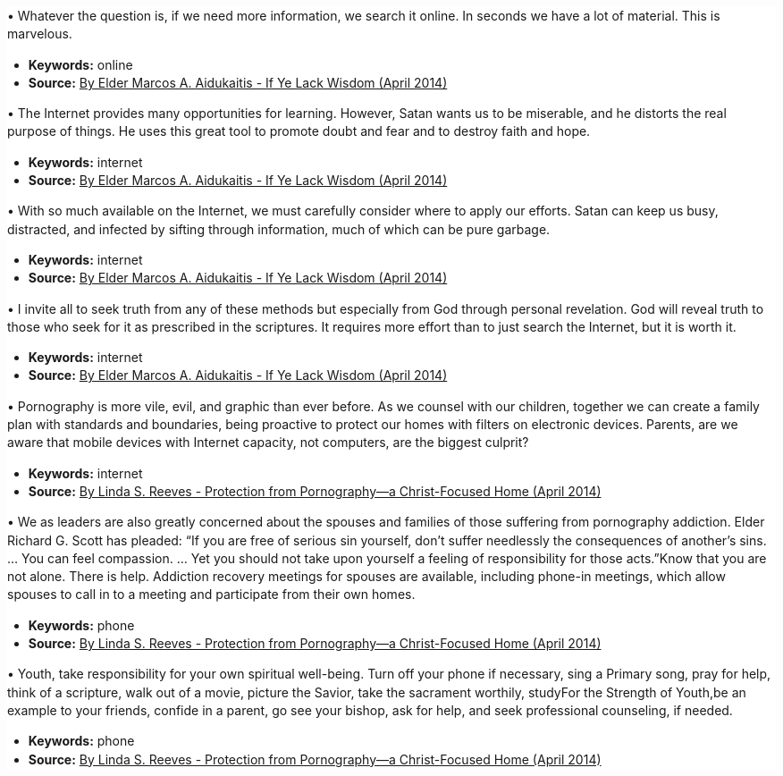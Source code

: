 • Whatever the question is, if we need more information, we search it online. In seconds we have a lot of material. This is marvelous.
  - **Keywords:** online
  - **Source:** [By Elder Marcos A. Aidukaitis - If Ye Lack Wisdom (April 2014)](https://www.churchofjesuschrist.org/study/general-conference/2014/04/if-ye-lack-wisdom?lang=eng)

• The Internet provides many opportunities for learning. However, Satan wants us to be miserable, and he distorts the real purpose of things. He uses this great tool to promote doubt and fear and to destroy faith and hope.
  - **Keywords:** internet
  - **Source:** [By Elder Marcos A. Aidukaitis - If Ye Lack Wisdom (April 2014)](https://www.churchofjesuschrist.org/study/general-conference/2014/04/if-ye-lack-wisdom?lang=eng)

• With so much available on the Internet, we must carefully consider where to apply our efforts. Satan can keep us busy, distracted, and infected by sifting through information, much of which can be pure garbage.
  - **Keywords:** internet
  - **Source:** [By Elder Marcos A. Aidukaitis - If Ye Lack Wisdom (April 2014)](https://www.churchofjesuschrist.org/study/general-conference/2014/04/if-ye-lack-wisdom?lang=eng)

• I invite all to seek truth from any of these methods but especially from God through personal revelation. God will reveal truth to those who seek for it as prescribed in the scriptures. It requires more effort than to just search the Internet, but it is worth it.
  - **Keywords:** internet
  - **Source:** [By Elder Marcos A. Aidukaitis - If Ye Lack Wisdom (April 2014)](https://www.churchofjesuschrist.org/study/general-conference/2014/04/if-ye-lack-wisdom?lang=eng)

• Pornography is more vile, evil, and graphic than ever before. As we counsel with our children, together we can create a family plan with standards and boundaries, being proactive to protect our homes with filters on electronic devices. Parents, are we aware that mobile devices with Internet capacity, not computers, are the biggest culprit?
  - **Keywords:** internet
  - **Source:** [By Linda S. Reeves - Protection from Pornography—a Christ-Focused Home (April 2014)](https://www.churchofjesuschrist.org/study/general-conference/2014/04/protection-from-pornography-a-christ-focused-home?lang=eng)

• We as leaders are also greatly concerned about the spouses and families of those suffering from pornography addiction. Elder Richard G. Scott has pleaded: “If you are free of serious sin yourself, don’t suffer needlessly the consequences of another’s sins. … You can feel compassion. … Yet you should not take upon yourself a feeling of responsibility for those acts.”Know that you are not alone. There is help. Addiction recovery meetings for spouses are available, including phone-in meetings, which allow spouses to call in to a meeting and participate from their own homes.
  - **Keywords:** phone
  - **Source:** [By Linda S. Reeves - Protection from Pornography—a Christ-Focused Home (April 2014)](https://www.churchofjesuschrist.org/study/general-conference/2014/04/protection-from-pornography-a-christ-focused-home?lang=eng)

• Youth, take responsibility for your own spiritual well-being. Turn off your phone if necessary, sing a Primary song, pray for help, think of a scripture, walk out of a movie, picture the Savior, take the sacrament worthily, studyFor the Strength of Youth,be an example to your friends, confide in a parent, go see your bishop, ask for help, and seek professional counseling, if needed.
  - **Keywords:** phone
  - **Source:** [By Linda S. Reeves - Protection from Pornography—a Christ-Focused Home (April 2014)](https://www.churchofjesuschrist.org/study/general-conference/2014/04/protection-from-pornography-a-christ-focused-home?lang=eng)
